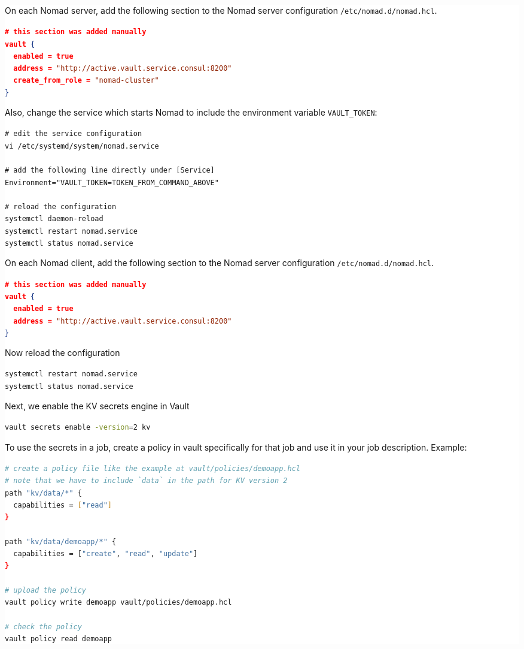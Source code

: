 On each Nomad server, add the following section to the Nomad server configuration `/etc/nomad.d/nomad.hcl`.

```json
# this section was added manually
vault {
  enabled = true
  address = "http://active.vault.service.consul:8200"
  create_from_role = "nomad-cluster"
}
```

Also, change the service which starts Nomad to include the environment variable `VAULT_TOKEN`:

```
# edit the service configuration
vi /etc/systemd/system/nomad.service

# add the following line directly under [Service]
Environment="VAULT_TOKEN=TOKEN_FROM_COMMAND_ABOVE"

# reload the configuration
systemctl daemon-reload
systemctl restart nomad.service
systemctl status nomad.service
```

On each Nomad client, add the following section to the Nomad server configuration `/etc/nomad.d/nomad.hcl`.

```json
# this section was added manually
vault {
  enabled = true
  address = "http://active.vault.service.consul:8200"
}
```

Now reload the configuration

```
systemctl restart nomad.service
systemctl status nomad.service
```

Next, we enable the KV secrets engine in Vault

```sh
vault secrets enable -version=2 kv
```

To use the secrets in a job, create a policy in vault specifically for that job and use it in your job description. Example:

```sh
# create a policy file like the example at vault/policies/demoapp.hcl
# note that we have to include `data` in the path for KV version 2
path "kv/data/*" {
  capabilities = ["read"]
}

path "kv/data/demoapp/*" {
  capabilities = ["create", "read", "update"]
}

# upload the policy
vault policy write demoapp vault/policies/demoapp.hcl

# check the policy
vault policy read demoapp

```